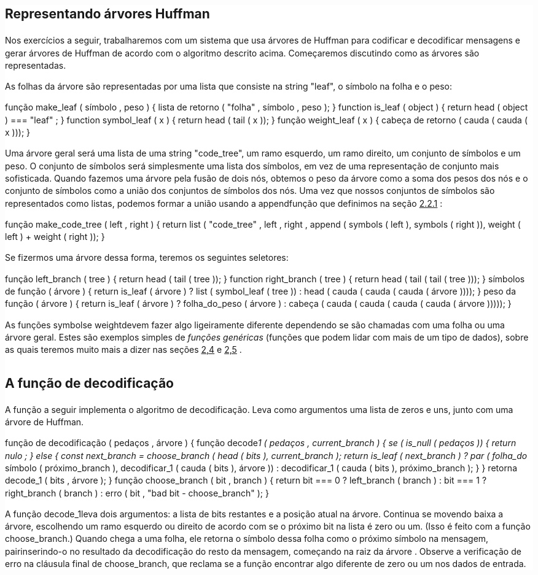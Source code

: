 ## Representando árvores Huffman

Nos exercícios a seguir, trabalharemos com um sistema que usa árvores de Huffman para codificar e decodificar mensagens e gerar árvores de Huffman de acordo com o algoritmo descrito acima. Começaremos discutindo como as árvores são representadas.

As folhas da árvore são representadas por uma lista que consiste na string "leaf", o símbolo na folha e o peso:

função make_leaf ( símbolo , peso ) { lista de retorno ( "folha" , símbolo , peso ); } function is_leaf ( object ) { return head ( object ) === "leaf" ; } function symbol_leaf ( x ) { return head ( tail ( x )); } função weight_leaf ( x ) { cabeça de retorno ( cauda ( cauda ( x ))); }

Uma árvore geral será uma lista de uma string "code_tree", um ramo esquerdo, um ramo direito, um conjunto de símbolos e um peso. O conjunto de símbolos será simplesmente uma lista dos símbolos, em vez de uma representação de conjunto mais sofisticada. Quando fazemos uma árvore pela fusão de dois nós, obtemos o peso da árvore como a soma dos pesos dos nós e o conjunto de símbolos como a união dos conjuntos de símbolos dos nós. Uma vez que nossos conjuntos de símbolos são representados como listas, podemos formar a união usando a appendfunção que definimos na seção [2.2.1](https://so45nujb3h4koud7nsjm2lne4u-ac4c6men2g7xr2a-github.translate.goog/sicp/chapters/2.2.1.html) :

função make_code_tree ( left , right ) { return list ( "code_tree" , left , right , append ( symbols ( left ), symbols ( right )), weight ( left ) + weight ( right )); }

Se fizermos uma árvore dessa forma, teremos os seguintes seletores:

função left_branch ( tree ) { return head ( tail ( tree )); } function right_branch ( tree ) { return head ( tail ( tail ( tree ))); } símbolos de função ( árvore ) { return is_leaf ( árvore ) ? list ( symbol_leaf ( tree )) : head ( cauda ( cauda ( cauda ( árvore )))); } peso da função ( árvore ) { return is_leaf ( árvore ) ? folha_do_peso ( árvore ) : cabeça ( cauda ( cauda ( cauda ( cauda ( árvore ))))); }

As funções symbolse weightdevem fazer algo ligeiramente diferente dependendo se são chamadas com uma folha ou uma árvore geral. Estes são exemplos simples de _funções genéricas_ (funções que podem lidar com mais de um tipo de dados), sobre as quais teremos muito mais a dizer nas seções [2,4](https://so45nujb3h4koud7nsjm2lne4u-ac4c6men2g7xr2a-github.translate.goog/sicp/chapters/2.4.html) e [2,5](https://so45nujb3h4koud7nsjm2lne4u-ac4c6men2g7xr2a-github.translate.goog/sicp/chapters/2.5.html) .

## A função de decodificação

A função a seguir implementa o algoritmo de decodificação. Leva como argumentos uma lista de zeros e uns, junto com uma árvore de Huffman.

função de decodificação ( pedaços , árvore ) { função decode*1 ( pedaços , current_branch ) { se ( is_null ( pedaços )) { return nulo ; } else { const next_branch = choose_branch ( head ( bits ), current_branch ); return is_leaf ( next_branch ) ? par ( folha_do* símbolo ( próximo_branch ), decodificar_1 ( cauda ( bits ), árvore )) : decodificar_1 ( cauda ( bits ), próximo_branch ); } } retorna decode_1 ( bits , árvore ); } função choose_branch ( bit , branch ) { return bit === 0 ? left_branch ( branch ) : bit === 1 ? right_branch ( branch ) : erro ( bit , "bad bit - choose_branch" ); }

A função decode_1leva dois argumentos: a lista de bits restantes e a posição atual na árvore. Continua se movendo baixa a árvore, escolhendo um ramo esquerdo ou direito de acordo com se o próximo bit na lista é zero ou um. (Isso é feito com a função choose_branch.) Quando chega a uma folha, ele retorna o símbolo dessa folha como o próximo símbolo na mensagem, pairinserindo-o no resultado da decodificação do resto da mensagem, começando na raiz da árvore . Observe a verificação de erro na cláusula final de choose_branch, que reclama se a função encontrar algo diferente de zero ou um nos dados de entrada.
